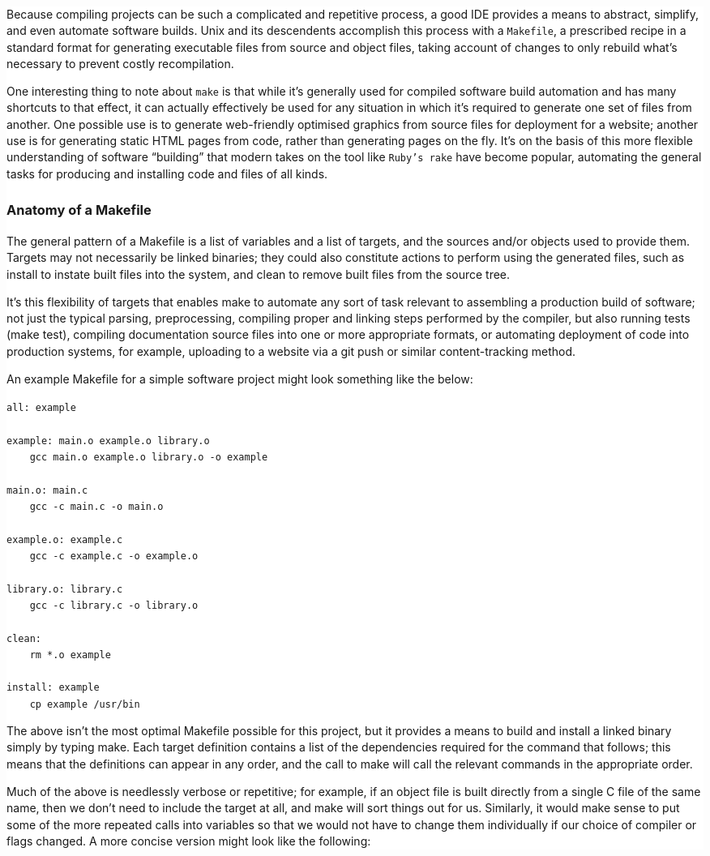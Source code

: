 Because compiling projects can be such a complicated and repetitive process, a good IDE provides a means to abstract, simplify, and even automate software builds. Unix and its descendents accomplish this process with a `Makefile`, a prescribed recipe in a standard format for generating executable files from source and object files, taking account of changes to only rebuild what’s necessary to prevent costly recompilation.

One interesting thing to note about `make` is that while it’s generally used for compiled software build automation and has many shortcuts to that effect, it can actually effectively be used for any situation in which it’s required to generate one set of files from another. One possible use is to generate web-friendly optimised graphics from source files for deployment for a website; another use is for generating static HTML pages from code, rather than generating pages on the fly. It’s on the basis of this more flexible understanding of software “building” that modern takes on the tool like `Ruby’s rake` have become popular, automating the general tasks for producing and installing code and files of all kinds.

### Anatomy of a Makefile

The general pattern of a Makefile is a list of variables and a list of targets, and the sources and/or objects used to provide them. Targets may not necessarily be linked binaries; they could also constitute actions to perform using the generated files, such as install to instate built files into the system, and clean to remove built files from the source tree.

It’s this flexibility of targets that enables make to automate any sort of task relevant to assembling a production build of software; not just the typical parsing, preprocessing, compiling proper and linking steps performed by the compiler, but also running tests (make test), compiling documentation source files into one or more appropriate formats, or automating deployment of code into production systems, for example, uploading to a website via a git push or similar content-tracking method.

An example Makefile for a simple software project might look something like the below:

    all: example

    example: main.o example.o library.o
        gcc main.o example.o library.o -o example

    main.o: main.c
        gcc -c main.c -o main.o

    example.o: example.c
        gcc -c example.c -o example.o

    library.o: library.c
        gcc -c library.c -o library.o

    clean:
        rm *.o example

    install: example
        cp example /usr/bin

The above isn’t the most optimal Makefile possible for this project, but it provides a means to build and install a linked binary simply by typing make. Each target definition contains a list of the dependencies required for the command that follows; this means that the definitions can appear in any order, and the call to make will call the relevant commands in the appropriate order.

Much of the above is needlessly verbose or repetitive; for example, if an object file is built directly from a single C file of the same name, then we don’t need to include the target at all, and make will sort things out for us. Similarly, it would make sense to put some of the more repeated calls into variables so that we would not have to change them individually if our choice of compiler or flags changed. A more concise version might look like the following:

